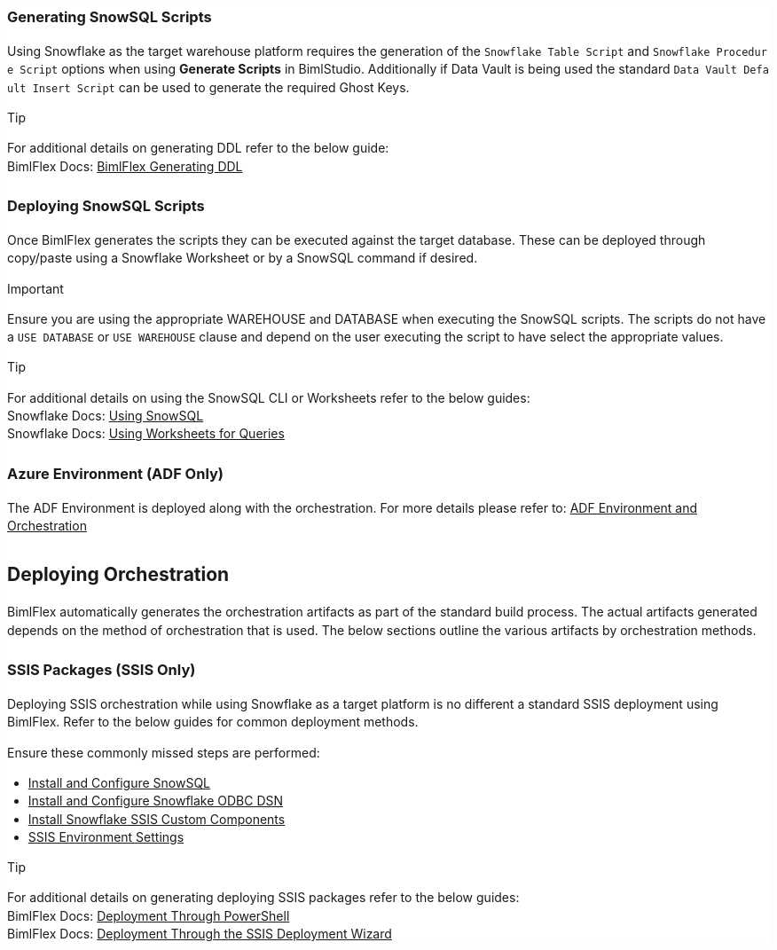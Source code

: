 ### Generating SnowSQL Scripts

Using Snowflake as the target warehouse platform requires the generation of the `Snowflake Table Script` and `Snowflake Procedure Script` options when using **Generate Scripts** in BimlStudio.  Additionally if Data Vault is being used the standard `Data Vault Default Insert Script` can be used to generate the required Ghost Keys.  

> [!TIP]
> For additional details on generating DDL refer to the below guide:  
> BimlFlex Docs: [BimlFlex Generating DDL](xref:bimlflex-generating-ddl)  

### Deploying SnowSQL Scripts

Once BimlFlex generates the scripts they can be executed against the target database.  These can be deployed through copy/paste using a Snowflake Worksheet or by a SnowSQL command if desired.

> [!IMPORTANT]
> Ensure you are using the appropriate WAREHOUSE and DATABASE when executing the SnowSQL scripts.  The scripts do not have a `USE DATABASE` or `USE WAREHOUSE` clause and depend on the user executing the script to have select the appropriate values.

> [!TIP]
> For additional details on using the SnowSQL CLI or Worksheets refer to the below guides:  
> Snowflake Docs: [Using SnowSQL](https://docs.snowflake.com/en/user-guide/snowsql-use.html)  
> Snowflake Docs: [Using Worksheets for Queries](https://docs.snowflake.com/en/user-guide/ui-worksheet.html)  

### Azure Environment (ADF Only)

The ADF Environment is deployed along with the orchestration.  For more details please refer to: [ADF Environment and Orchestration](#adf-environment-and-orchestration-adf-only)  

## Deploying Orchestration

BimlFlex automatically generates the orchestration artifacts as part of the standard build process.  The actual artifacts generated depends on the method of orchestration that is used.  The below sections outline the various artifacts by orchestration methods.

### SSIS Packages (SSIS Only)

Deploying SSIS orchestration while using Snowflake as a target platform is no different a standard SSIS deployment using BimlFlex.  Refer to the below guides for common deployment methods.  

Ensure these commonly missed steps are performed:  

- [Install and Configure SnowSQL](#installing-and-configuring-snowsql-ssis-only)  
- [Install and Configure Snowflake ODBC DSN](#installing-and-configuring-a-snowflake-odbc-dsn-ssis-only)  
- [Install Snowflake SSIS Custom Components](#bimlflex-snowflake-custom-ssis-components-ssis-only)
- [SSIS Environment Settings](#ssis-environment-settings-ssis-only)  

> [!TIP]
> For additional details on generating deploying SSIS packages refer to the below guides:  
> BimlFlex Docs: [Deployment Through PowerShell](xref:bimlflex-ssis-using-powershell)  
> BimlFlex Docs: [Deployment Through the SSIS Deployment Wizard](xref:bimlflex-ssis-deployment-wizard)  
